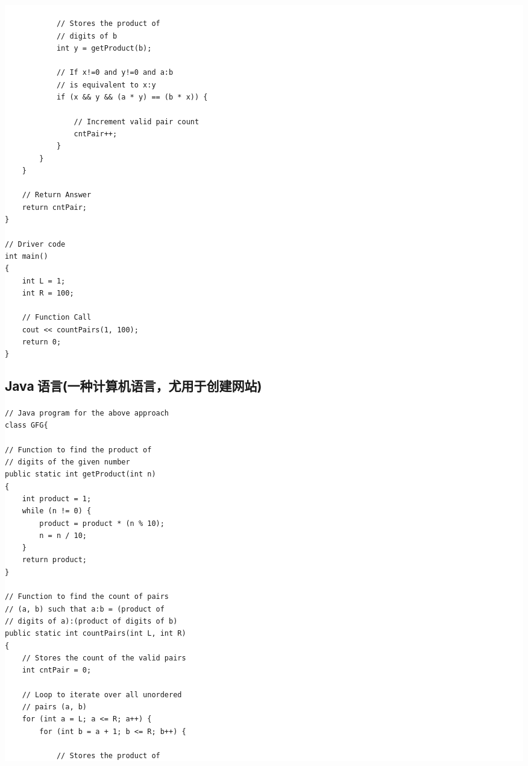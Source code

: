 ```

            // Stores the product of
            // digits of b
            int y = getProduct(b);

            // If x!=0 and y!=0 and a:b
            // is equivalent to x:y
            if (x && y && (a * y) == (b * x)) {

                // Increment valid pair count
                cntPair++;
            }
        }
    }

    // Return Answer
    return cntPair;
}

// Driver code
int main()
{
    int L = 1;
    int R = 100;

    // Function Call
    cout << countPairs(1, 100);
    return 0;
}
```

## **Java 语言(一种计算机语言，尤用于创建网站)**

```
// Java program for the above approach
class GFG{

// Function to find the product of
// digits of the given number
public static int getProduct(int n)
{
    int product = 1;
    while (n != 0) {
        product = product * (n % 10);
        n = n / 10;
    }
    return product;
}

// Function to find the count of pairs
// (a, b) such that a:b = (product of
// digits of a):(product of digits of b)
public static int countPairs(int L, int R)
{
    // Stores the count of the valid pairs
    int cntPair = 0;

    // Loop to iterate over all unordered
    // pairs (a, b)
    for (int a = L; a <= R; a++) {
        for (int b = a + 1; b <= R; b++) {

            // Stores the product of
```